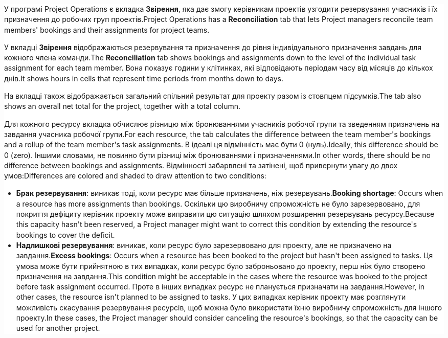 <span data-ttu-id="aa4c2-268">У програмі Project Operations є вкладка **Звірення**, яка дає змогу керівникам проектів узгодити резервування учасників і їх призначення до робочих груп проектів.</span><span class="sxs-lookup"><span data-stu-id="aa4c2-268">Project Operations has a **Reconciliation** tab that lets Project managers reconcile team members' bookings and their assignments for project teams.</span></span>

<span data-ttu-id="aa4c2-269">У вкладці **Звірення** відображаються резервування та призначення до рівня індивідуального призначення завдань для кожного члена команди.</span><span class="sxs-lookup"><span data-stu-id="aa4c2-269">The **Reconciliation** tab shows bookings and assignments down to the level of the individual task assignment for each team member.</span></span> <span data-ttu-id="aa4c2-270">Вона показує години у клітинках, які відповідають періодам часу від місяців до кількох днів.</span><span class="sxs-lookup"><span data-stu-id="aa4c2-270">It shows hours in cells that represent time periods from months down to days.</span></span>

<span data-ttu-id="aa4c2-271">На вкладці також відображається загальний спільний результат для проекту разом із стовпцем підсумків.</span><span class="sxs-lookup"><span data-stu-id="aa4c2-271">The tab also shows an overall net total for the project, together with a total column.</span></span>

<span data-ttu-id="aa4c2-272">Для кожного ресурсу вкладка обчислює різницю між бронюваннями учасників робочої групи та зведенням призначень на завдання учасника робочої групи.</span><span class="sxs-lookup"><span data-stu-id="aa4c2-272">For each resource, the tab calculates the difference between the team member's bookings and a rollup of the team member's task assignments.</span></span> <span data-ttu-id="aa4c2-273">В ідеалі ця відмінність має бути 0 (нуль).</span><span class="sxs-lookup"><span data-stu-id="aa4c2-273">Ideally, this difference should be 0 (zero).</span></span> <span data-ttu-id="aa4c2-274">Іншими словами, не повинно бути різниці між бронюваннями і призначеннями.</span><span class="sxs-lookup"><span data-stu-id="aa4c2-274">In other words, there should be no difference between bookings and assignments.</span></span> <span data-ttu-id="aa4c2-275">Відмінності забарвлені та затінені, щоб привернути увагу до двох умов:</span><span class="sxs-lookup"><span data-stu-id="aa4c2-275">Differences are colored and shaded to draw attention to two conditions:</span></span>

- <span data-ttu-id="aa4c2-276">**Брак резервування**: виникає тоді, коли ресурс має більше призначень, ніж резервувань.</span><span class="sxs-lookup"><span data-stu-id="aa4c2-276">**Booking shortage**: Occurs when a resource has more assignments than bookings.</span></span> <span data-ttu-id="aa4c2-277">Оскільки цю виробничу спроможність не було зарезервовано, для покриття дефіциту керівник проекту може виправити цю ситуацію шляхом розширення резервувань ресурсу.</span><span class="sxs-lookup"><span data-stu-id="aa4c2-277">Because this capacity hasn't been reserved, a Project manager might want to correct this condition by extending the resource's bookings to cover the deficit.</span></span>
- <span data-ttu-id="aa4c2-278">**Надлишкові резервування**: виникає, коли ресурс було зарезервовано для проекту, але не призначено на завдання.</span><span class="sxs-lookup"><span data-stu-id="aa4c2-278">**Excess bookings**: Occurs when a resource has been booked to the project but hasn't been assigned to tasks.</span></span> <span data-ttu-id="aa4c2-279">Ця умова може бути прийнятною в тих випадках, коли ресурс було заброньовано до проекту, перш ніж було створено призначення на завдання.</span><span class="sxs-lookup"><span data-stu-id="aa4c2-279">This condition might be acceptable in the cases where the resource was booked to the project before task assignment occurred.</span></span> <span data-ttu-id="aa4c2-280">Проте в інших випадках ресурс не планується призначати на завдання.</span><span class="sxs-lookup"><span data-stu-id="aa4c2-280">However, in other cases, the resource isn't planned to be assigned to tasks.</span></span> <span data-ttu-id="aa4c2-281">У цих випадках керівник проекту має розглянути можливість скасування резервування ресурсів, щоб можна було використати їхню виробничу спроможність для іншого проекту.</span><span class="sxs-lookup"><span data-stu-id="aa4c2-281">In these cases, the Project manager should consider canceling the resource's bookings, so that the capacity can be used for another project.</span></span>
